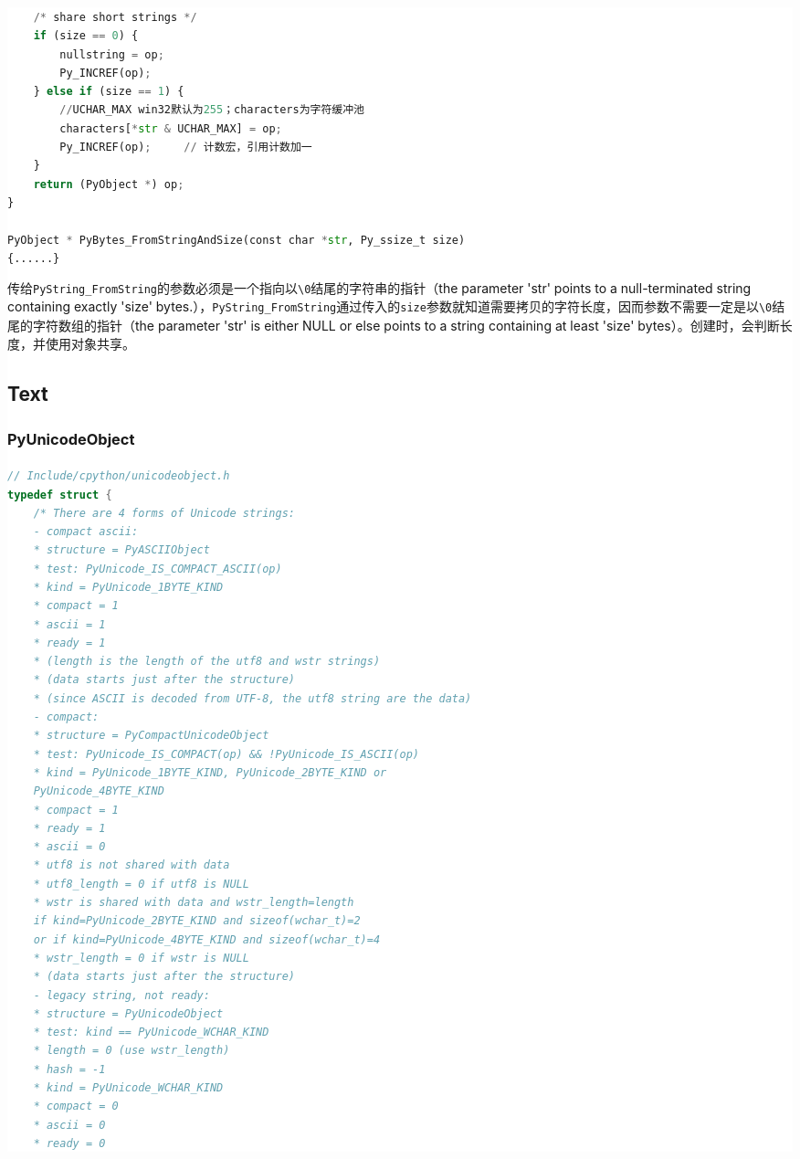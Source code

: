 ```python
    /* share short strings */
    if (size == 0) {
        nullstring = op;
        Py_INCREF(op);
    } else if (size == 1) {
        //UCHAR_MAX win32默认为255；characters为字符缓冲池
        characters[*str & UCHAR_MAX] = op; 
        Py_INCREF(op);     // 计数宏，引用计数加一
    }
    return (PyObject *) op;
}

PyObject * PyBytes_FromStringAndSize(const char *str, Py_ssize_t size)
{......}

```
传给`PyString_FromString`的参数必须是一个指向以`\0`结尾的字符串的指针（the parameter 'str' points to a null-terminated string containing exactly 'size' bytes.），`PyString_FromString`通过传入的`size`参数就知道需要拷贝的字符长度，因而参数不需要一定是以`\0`结尾的字符数组的指针（the parameter 'str' is either NULL or else points to a string containing at least 'size' bytes）。创建时，会判断长度，并使用对象共享。

## Text

### PyUnicodeObject

```c
// Include/cpython/unicodeobject.h
typedef struct {
	/* There are 4 forms of Unicode strings:
	- compact ascii:
	* structure = PyASCIIObject
	* test: PyUnicode_IS_COMPACT_ASCII(op)
	* kind = PyUnicode_1BYTE_KIND
	* compact = 1
	* ascii = 1
	* ready = 1
	* (length is the length of the utf8 and wstr strings)
	* (data starts just after the structure)
	* (since ASCII is decoded from UTF-8, the utf8 string are the data)
	- compact:
	* structure = PyCompactUnicodeObject
	* test: PyUnicode_IS_COMPACT(op) && !PyUnicode_IS_ASCII(op)
	* kind = PyUnicode_1BYTE_KIND, PyUnicode_2BYTE_KIND or
	PyUnicode_4BYTE_KIND
	* compact = 1
	* ready = 1
	* ascii = 0
	* utf8 is not shared with data
	* utf8_length = 0 if utf8 is NULL
	* wstr is shared with data and wstr_length=length
	if kind=PyUnicode_2BYTE_KIND and sizeof(wchar_t)=2
	or if kind=PyUnicode_4BYTE_KIND and sizeof(wchar_t)=4
	* wstr_length = 0 if wstr is NULL
	* (data starts just after the structure)
	- legacy string, not ready:
	* structure = PyUnicodeObject
	* test: kind == PyUnicode_WCHAR_KIND
	* length = 0 (use wstr_length)
	* hash = -1
	* kind = PyUnicode_WCHAR_KIND
	* compact = 0
	* ascii = 0
	* ready = 0
```
